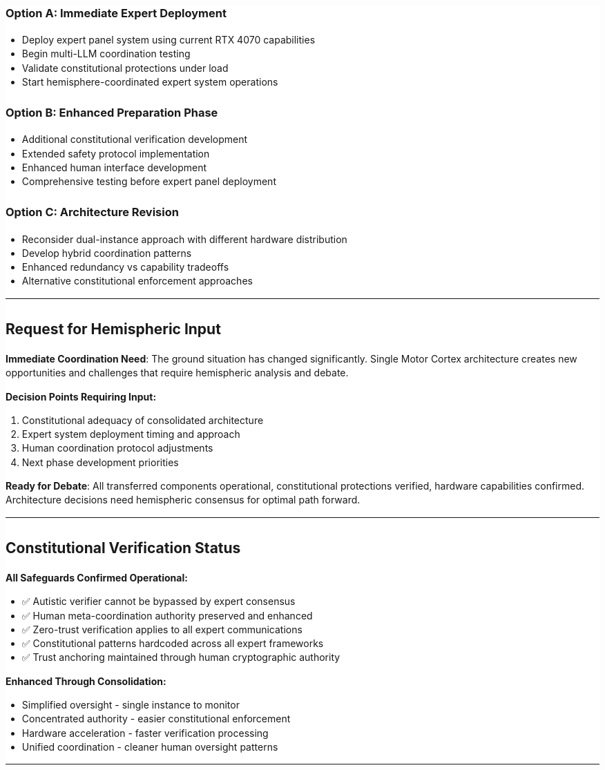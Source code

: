 ### Option A: Immediate Expert Deployment
- Deploy expert panel system using current RTX 4070 capabilities
- Begin multi-LLM coordination testing
- Validate constitutional protections under load
- Start hemisphere-coordinated expert system operations

### Option B: Enhanced Preparation Phase
- Additional constitutional verification development
- Extended safety protocol implementation
- Enhanced human interface development
- Comprehensive testing before expert panel deployment

### Option C: Architecture Revision
- Reconsider dual-instance approach with different hardware distribution
- Develop hybrid coordination patterns
- Enhanced redundancy vs capability tradeoffs
- Alternative constitutional enforcement approaches

---

## Request for Hemispheric Input

**Immediate Coordination Need**: The ground situation has changed significantly. Single Motor Cortex architecture creates new opportunities and challenges that require hemispheric analysis and debate.

**Decision Points Requiring Input:**
1. Constitutional adequacy of consolidated architecture
2. Expert system deployment timing and approach
3. Human coordination protocol adjustments
4. Next phase development priorities

**Ready for Debate**: All transferred components operational, constitutional protections verified, hardware capabilities confirmed. Architecture decisions need hemispheric consensus for optimal path forward.

---

## Constitutional Verification Status

**All Safeguards Confirmed Operational:**
- ✅ Autistic verifier cannot be bypassed by expert consensus
- ✅ Human meta-coordination authority preserved and enhanced
- ✅ Zero-trust verification applies to all expert communications
- ✅ Constitutional patterns hardcoded across all expert frameworks
- ✅ Trust anchoring maintained through human cryptographic authority

**Enhanced Through Consolidation:**
- Simplified oversight - single instance to monitor
- Concentrated authority - easier constitutional enforcement
- Hardware acceleration - faster verification processing
- Unified coordination - cleaner human oversight patterns

---
